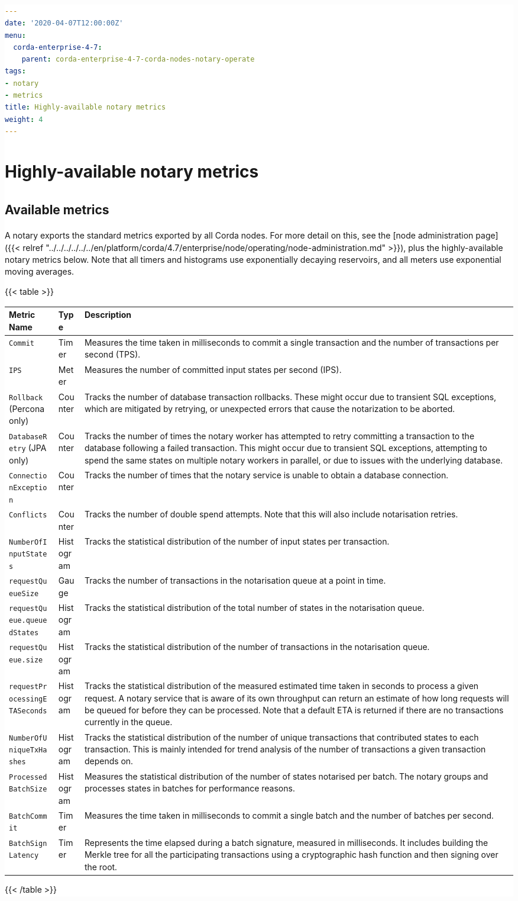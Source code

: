 ```yaml
---
date: '2020-04-07T12:00:00Z'
menu:
  corda-enterprise-4-7:
    parent: corda-enterprise-4-7-corda-nodes-notary-operate
tags:
- notary
- metrics
title: Highly-available notary metrics
weight: 4
---
```



# Highly-available notary metrics


## Available metrics

A notary exports the standard metrics exported by all Corda nodes. For more detail on this, see the [node administration page]({{< relref "../../../../../../en/platform/corda/4.7/enterprise/node/operating/node-administration.md" >}}), plus the
highly-available notary metrics below. Note that all timers and histograms use exponentially decaying reservoirs, and
all meters use exponential moving averages.


{{< table >}}

|Metric Name|Type|Description|
|:-----------------------------------|:--------------------------------|:-------------------------------------------------------------------|
| `Commit` | Timer | Measures the time taken in milliseconds to commit a single transaction and the number of transactions per second (TPS).|
| `IPS` | Meter | Measures the number of committed input states per second (IPS).|
| `Rollback` (Percona only)| Counter | Tracks the number of database transaction rollbacks. These might occur due to transient SQL exceptions, which are mitigated by retrying, or unexpected errors that cause the notarization to be aborted.|
| `DatabaseRetry` (JPA only)| Counter | Tracks the number of times the notary worker has attempted to retry committing a transaction to the database following a failed transaction. This might occur due to transient SQL exceptions, attempting to spend the same states on multiple notary workers in parallel, or due to issues with the underlying database.|
| `ConnectionException` | Counter |Tracks the number of times that the notary service is unable to obtain a database connection.|
| `Conflicts` | Counter | Tracks the number of double spend attempts. Note that this will also include notarisation retries.|
| `NumberOfInputStates` | Histogram | Tracks the statistical distribution of the number of input states per transaction.|
| `requestQueueSize` | Gauge | Tracks the number of transactions in the notarisation queue at a point in time.|
| `requestQueue.queuedStates` | Histogram | Tracks the statistical distribution of the total number of states in the notarisation queue.|
| `requestQueue.size` | Histogram | Tracks the statistical distribution of the number of transactions in the notarisation queue.|
| `requestProcessingETASeconds` | Histogram | Tracks the statistical distribution of the measured estimated time taken in seconds to process a given request. A notary service that is aware of its own throughput can return an estimate of how long requests will be queued for before they can be processed. Note that a default ETA is returned if there are no transactions currently in the queue.|
| `NumberOfUniqueTxHashes` | Histogram | Tracks the statistical distribution of the number of unique transactions that contributed states to each transaction. This is mainly intended for trend analysis of the number of transactions a given transaction depends on.|
| `ProcessedBatchSize` | Histogram | Measures the statistical distribution of the number of states notarised per batch. The notary groups and processes states in batches for performance reasons.|
| `BatchCommit` | Timer | Measures the time taken in milliseconds to commit a single batch and the number of batches per second.|
| `BatchSignLatency` | Timer | Represents the time elapsed during a batch signature, measured in milliseconds. It includes building the Merkle tree for all the participating transactions using a cryptographic hash function and then signing over the root. |
{{< /table >}}
